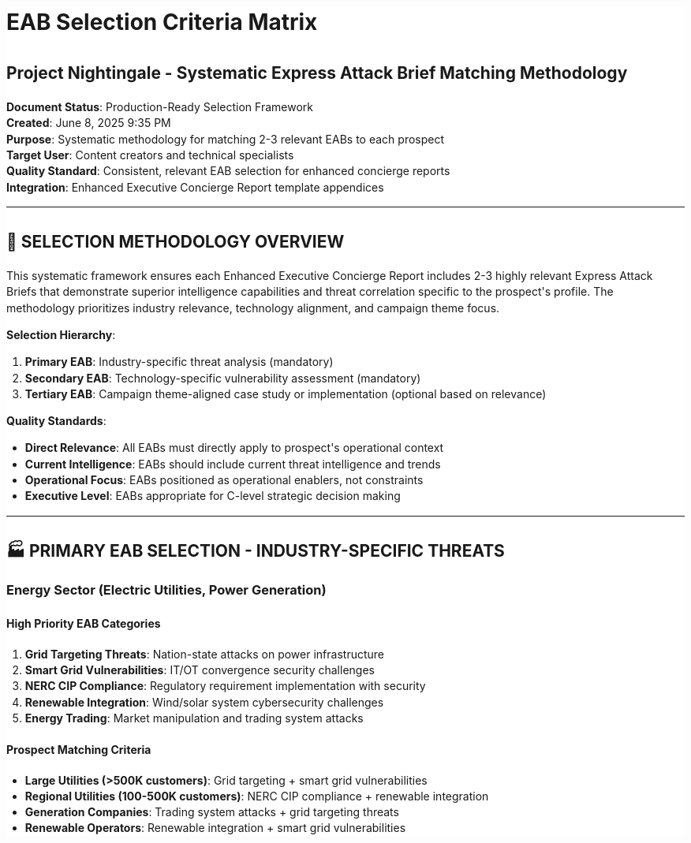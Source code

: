 # EAB Selection Criteria Matrix
## Project Nightingale - Systematic Express Attack Brief Matching Methodology

**Document Status**: Production-Ready Selection Framework  
**Created**: June 8, 2025 9:35 PM  
**Purpose**: Systematic methodology for matching 2-3 relevant EABs to each prospect  
**Target User**: Content creators and technical specialists  
**Quality Standard**: Consistent, relevant EAB selection for enhanced concierge reports  
**Integration**: Enhanced Executive Concierge Report template appendices  

---

## 🎯 **SELECTION METHODOLOGY OVERVIEW**

This systematic framework ensures each Enhanced Executive Concierge Report includes 2-3 highly relevant Express Attack Briefs that demonstrate superior intelligence capabilities and threat correlation specific to the prospect's profile. The methodology prioritizes industry relevance, technology alignment, and campaign theme focus.

**Selection Hierarchy**:
1. **Primary EAB**: Industry-specific threat analysis (mandatory)
2. **Secondary EAB**: Technology-specific vulnerability assessment (mandatory)  
3. **Tertiary EAB**: Campaign theme-aligned case study or implementation (optional based on relevance)

**Quality Standards**:
- **Direct Relevance**: All EABs must directly apply to prospect's operational context
- **Current Intelligence**: EABs should include current threat intelligence and trends
- **Operational Focus**: EABs positioned as operational enablers, not constraints
- **Executive Level**: EABs appropriate for C-level strategic decision making

---

## 🏭 **PRIMARY EAB SELECTION - INDUSTRY-SPECIFIC THREATS**

### **Energy Sector (Electric Utilities, Power Generation)**

#### **High Priority EAB Categories**
1. **Grid Targeting Threats**: Nation-state attacks on power infrastructure
2. **Smart Grid Vulnerabilities**: IT/OT convergence security challenges
3. **NERC CIP Compliance**: Regulatory requirement implementation with security
4. **Renewable Integration**: Wind/solar system cybersecurity challenges
5. **Energy Trading**: Market manipulation and trading system attacks

#### **Prospect Matching Criteria**
- **Large Utilities (>500K customers)**: Grid targeting + smart grid vulnerabilities
- **Regional Utilities (100-500K customers)**: NERC CIP compliance + renewable integration
- **Generation Companies**: Trading system attacks + grid targeting threats
- **Renewable Operators**: Renewable integration + smart grid vulnerabilities
